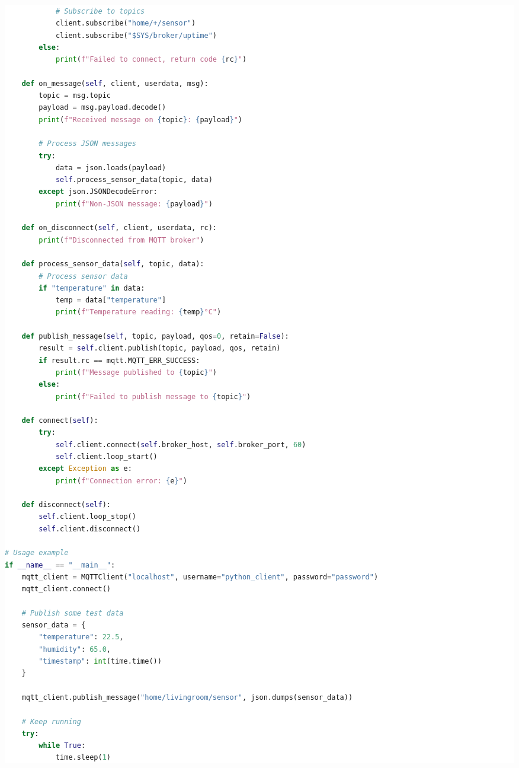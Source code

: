 ```python
            # Subscribe to topics
            client.subscribe("home/+/sensor")
            client.subscribe("$SYS/broker/uptime")
        else:
            print(f"Failed to connect, return code {rc}")
    
    def on_message(self, client, userdata, msg):
        topic = msg.topic
        payload = msg.payload.decode()
        print(f"Received message on {topic}: {payload}")
        
        # Process JSON messages
        try:
            data = json.loads(payload)
            self.process_sensor_data(topic, data)
        except json.JSONDecodeError:
            print(f"Non-JSON message: {payload}")
    
    def on_disconnect(self, client, userdata, rc):
        print(f"Disconnected from MQTT broker")
    
    def process_sensor_data(self, topic, data):
        # Process sensor data
        if "temperature" in data:
            temp = data["temperature"]
            print(f"Temperature reading: {temp}°C")
    
    def publish_message(self, topic, payload, qos=0, retain=False):
        result = self.client.publish(topic, payload, qos, retain)
        if result.rc == mqtt.MQTT_ERR_SUCCESS:
            print(f"Message published to {topic}")
        else:
            print(f"Failed to publish message to {topic}")
    
    def connect(self):
        try:
            self.client.connect(self.broker_host, self.broker_port, 60)
            self.client.loop_start()
        except Exception as e:
            print(f"Connection error: {e}")
    
    def disconnect(self):
        self.client.loop_stop()
        self.client.disconnect()

# Usage example
if __name__ == "__main__":
    mqtt_client = MQTTClient("localhost", username="python_client", password="password")
    mqtt_client.connect()
    
    # Publish some test data
    sensor_data = {
        "temperature": 22.5,
        "humidity": 65.0,
        "timestamp": int(time.time())
    }
    
    mqtt_client.publish_message("home/livingroom/sensor", json.dumps(sensor_data))
    
    # Keep running
    try:
        while True:
            time.sleep(1)
```